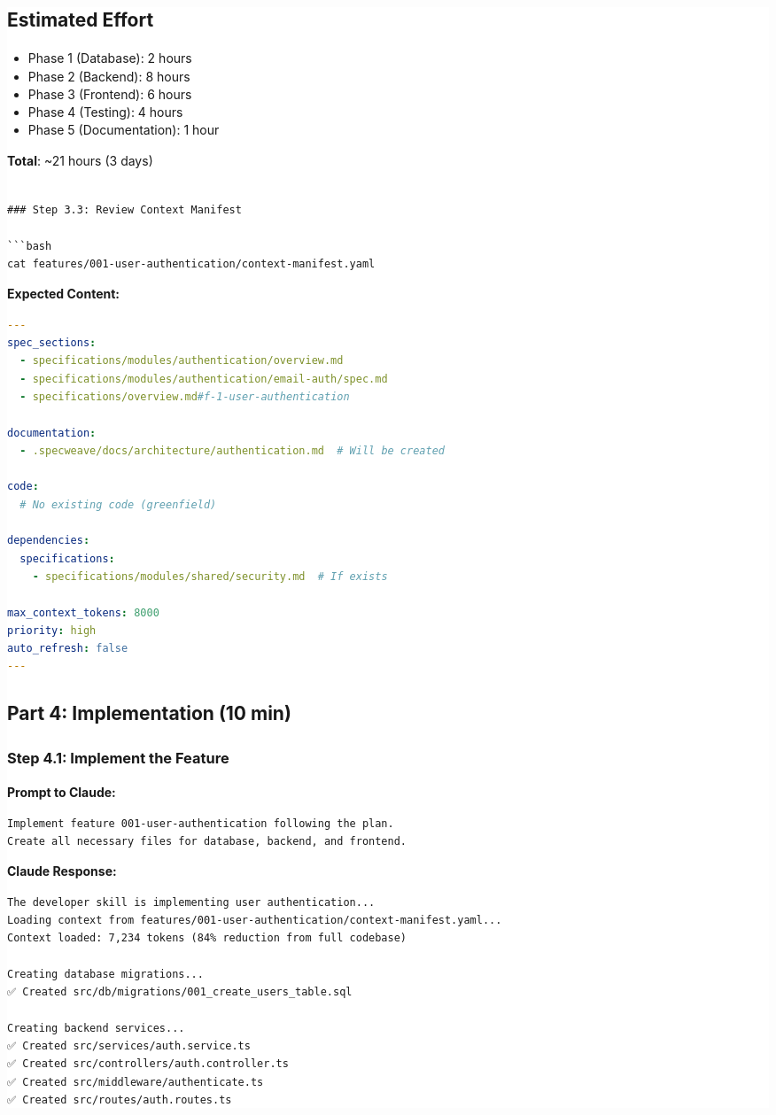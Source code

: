 ## Estimated Effort

- Phase 1 (Database): 2 hours
- Phase 2 (Backend): 8 hours
- Phase 3 (Frontend): 6 hours
- Phase 4 (Testing): 4 hours
- Phase 5 (Documentation): 1 hour

**Total**: ~21 hours (3 days)
```

### Step 3.3: Review Context Manifest

```bash
cat features/001-user-authentication/context-manifest.yaml
```

**Expected Content:**
```yaml
---
spec_sections:
  - specifications/modules/authentication/overview.md
  - specifications/modules/authentication/email-auth/spec.md
  - specifications/overview.md#f-1-user-authentication

documentation:
  - .specweave/docs/architecture/authentication.md  # Will be created

code:
  # No existing code (greenfield)

dependencies:
  specifications:
    - specifications/modules/shared/security.md  # If exists

max_context_tokens: 8000
priority: high
auto_refresh: false
---
```

## Part 4: Implementation (10 min)

### Step 4.1: Implement the Feature

**Prompt to Claude:**
```
Implement feature 001-user-authentication following the plan.
Create all necessary files for database, backend, and frontend.
```

**Claude Response:**
```
The developer skill is implementing user authentication...
Loading context from features/001-user-authentication/context-manifest.yaml...
Context loaded: 7,234 tokens (84% reduction from full codebase)

Creating database migrations...
✅ Created src/db/migrations/001_create_users_table.sql

Creating backend services...
✅ Created src/services/auth.service.ts
✅ Created src/controllers/auth.controller.ts
✅ Created src/middleware/authenticate.ts
✅ Created src/routes/auth.routes.ts
```